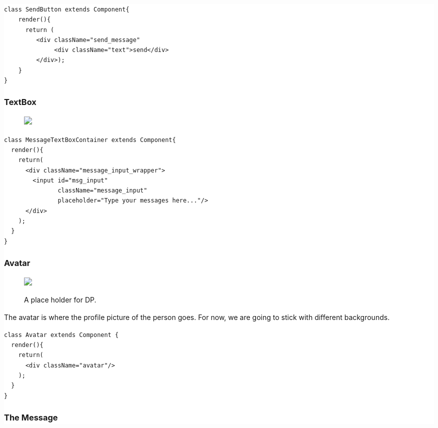```
class SendButton extends Component{  
    render(){  
      return (  
         <div className="send_message"   
              <div className="text">send</div>  
         </div>);  
    }  
}
```

### TextBox

<figure>

![](/media/learn-reactjs-by-building-a-chat-frontend-2.png)

</figure>

```
class MessageTextBoxContainer extends Component{  
  render(){  
    return(  
      <div className="message_input_wrapper">  
        <input id="msg_input"   
               className="message_input"   
               placeholder="Type your messages here..."/>   
      </div>  
    );  
  }  
}
```

### Avatar

<figure>

![](/media/learn-reactjs-by-building-a-chat-frontend-3.png)

<figcaption>A place holder for DP.</figcaption></figure>

The avatar is where the profile picture of the person goes. For now, we are going to stick with different backgrounds.

```
class Avatar extends Component {  
  render(){  
    return(  
      <div className="avatar"/>  
    );  
  }  
}
```

### The Message

